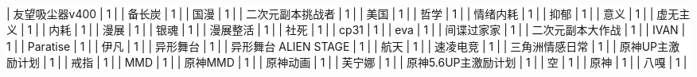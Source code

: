| 友望吸尘器v400 | 1 |
| 备长炭 | 1 |
| 国漫 | 1 |
| 二次元副本挑战者 | 1 |
| 美国 | 1 |
| 哲学 | 1 |
| 情绪内耗 | 1 |
| 抑郁 | 1 |
| 意义 | 1 |
| 虚无主义 | 1 |
| 内耗 | 1 |
| 漫展 | 1 |
| 银魂 | 1 |
| 漫展整活 | 1 |
| 社死 | 1 |
| cp31 | 1 |
| eva | 1 |
| 间谍过家家 | 1 |
| 二次元副本大作战 | 1 |
| IVAN | 1 |
| Paratise | 1 |
| 伊凡 | 1 |
| 异形舞台 | 1 |
| 异形舞台 ALIEN STAGE | 1 |
| 航天 | 1 |
| 速凌电竞 | 1 |
| 三角洲情感日常 | 1 |
| 原神UP主激励计划 | 1 |
| 戒指 | 1 |
| MMD | 1 |
| 原神MMD | 1 |
| 原神动画 | 1 |
| 芙宁娜 | 1 |
| 原神5.6UP主激励计划 | 1 |
| 空 | 1 |
| 原神 | 1 |
| 八嘎 | 1 |